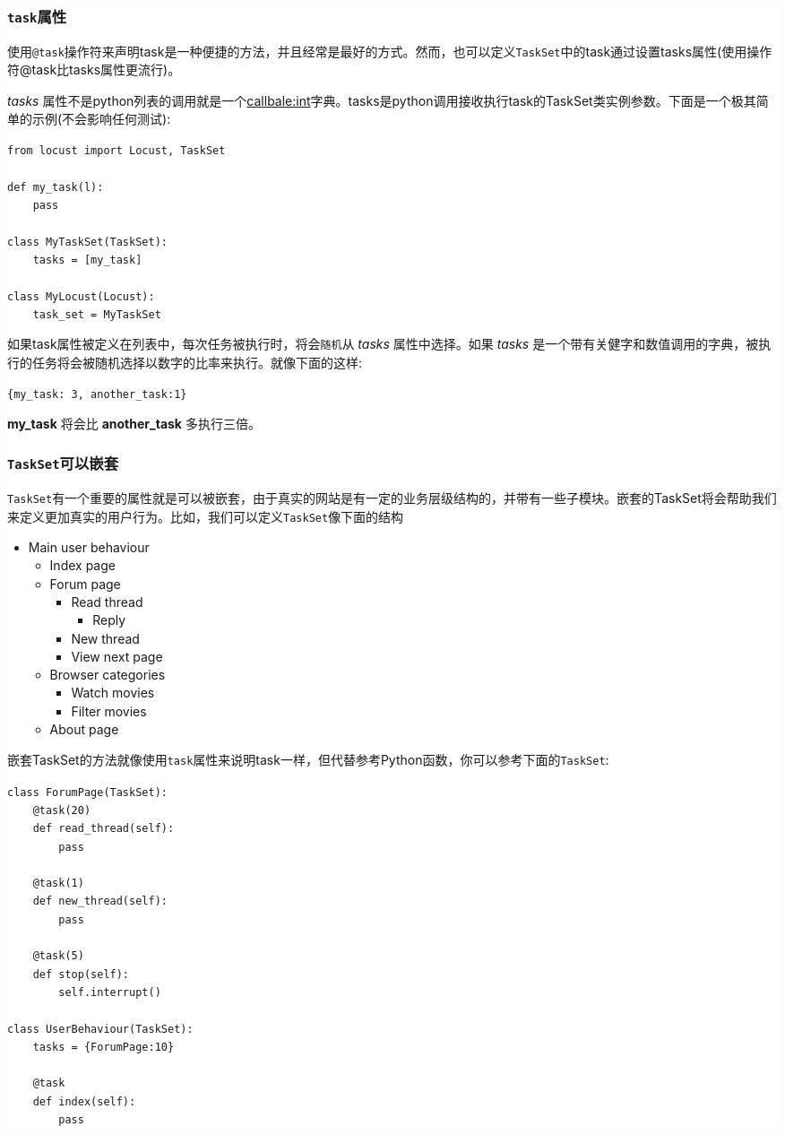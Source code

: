 ### `task`属性

使用`@task`操作符来声明task是一种便捷的方法，并且经常是最好的方式。然而，也可以定义`TaskSet`中的task通过设置tasks属性(使用操作符@task比tasks属性更流行)。

_tasks_ 属性不是python列表的调用就是一个<callbale:int>字典。tasks是python调用接收执行task的TaskSet类实例参数。下面是一个极其简单的示例(不会影响任何测试):

```
from locust import Locust, TaskSet

def my_task(l):
    pass

class MyTaskSet(TaskSet):
    tasks = [my_task]

class MyLocust(Locust):
    task_set = MyTaskSet
```

如果task属性被定义在列表中，每次任务被执行时，将会`随机`从 _tasks_ 属性中选择。如果 _tasks_ 是一个带有关健字和数值调用的字典，被执行的任务将会被随机选择以数字的比率来执行。就像下面的这样:

```
{my_task: 3, another_task:1}
```

__my_task__ 将会比 __another_task__ 多执行三倍。

### `TaskSet`可以嵌套

`TaskSet`有一个重要的属性就是可以被嵌套，由于真实的网站是有一定的业务层级结构的，并带有一些子模块。嵌套的TaskSet将会帮助我们来定义更加真实的用户行为。比如，我们可以定义`TaskSet`像下面的结构

- Main user behaviour
  - Index page
  - Forum page
    - Read thread
      - Reply
    - New thread
    - View next page
  - Browser categories
    - Watch movies
    - Filter movies
  - About page

嵌套TaskSet的方法就像使用`task`属性来说明task一样，但代替参考Python函数，你可以参考下面的`TaskSet`:

```
class ForumPage(TaskSet):
    @task(20)
    def read_thread(self):
        pass

    @task(1)
    def new_thread(self):
        pass

    @task(5)
    def stop(self):
        self.interrupt()

class UserBehaviour(TaskSet):
    tasks = {ForumPage:10}

    @task
    def index(self):
        pass
```